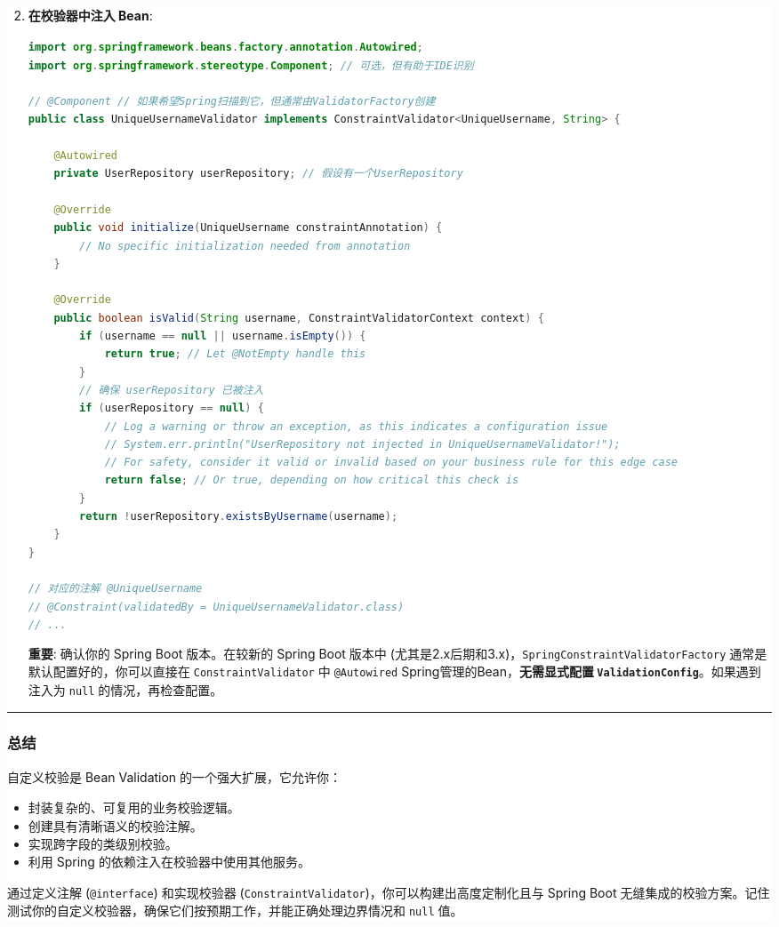 2.  **在校验器中注入 Bean**:
    ```java
    import org.springframework.beans.factory.annotation.Autowired;
    import org.springframework.stereotype.Component; // 可选，但有助于IDE识别

    // @Component // 如果希望Spring扫描到它，但通常由ValidatorFactory创建
    public class UniqueUsernameValidator implements ConstraintValidator<UniqueUsername, String> {

        @Autowired
        private UserRepository userRepository; // 假设有一个UserRepository

        @Override
        public void initialize(UniqueUsername constraintAnnotation) {
            // No specific initialization needed from annotation
        }

        @Override
        public boolean isValid(String username, ConstraintValidatorContext context) {
            if (username == null || username.isEmpty()) {
                return true; // Let @NotEmpty handle this
            }
            // 确保 userRepository 已被注入
            if (userRepository == null) {
                // Log a warning or throw an exception, as this indicates a configuration issue
                // System.err.println("UserRepository not injected in UniqueUsernameValidator!");
                // For safety, consider it valid or invalid based on your business rule for this edge case
                return false; // Or true, depending on how critical this check is
            }
            return !userRepository.existsByUsername(username);
        }
    }

    // 对应的注解 @UniqueUsername
    // @Constraint(validatedBy = UniqueUsernameValidator.class)
    // ...
    ```
    **重要**: 确认你的 Spring Boot 版本。在较新的 Spring Boot 版本中 (尤其是2.x后期和3.x)，`SpringConstraintValidatorFactory` 通常是默认配置好的，你可以直接在 `ConstraintValidator` 中 `@Autowired` Spring管理的Bean，**无需显式配置 `ValidationConfig`**。如果遇到注入为 `null` 的情况，再检查配置。

---

### 总结

自定义校验是 Bean Validation 的一个强大扩展，它允许你：

*   封装复杂的、可复用的业务校验逻辑。
*   创建具有清晰语义的校验注解。
*   实现跨字段的类级别校验。
*   利用 Spring 的依赖注入在校验器中使用其他服务。

通过定义注解 (`@interface`) 和实现校验器 (`ConstraintValidator`)，你可以构建出高度定制化且与 Spring Boot 无缝集成的校验方案。记住测试你的自定义校验器，确保它们按预期工作，并能正确处理边界情况和 `null` 值。
